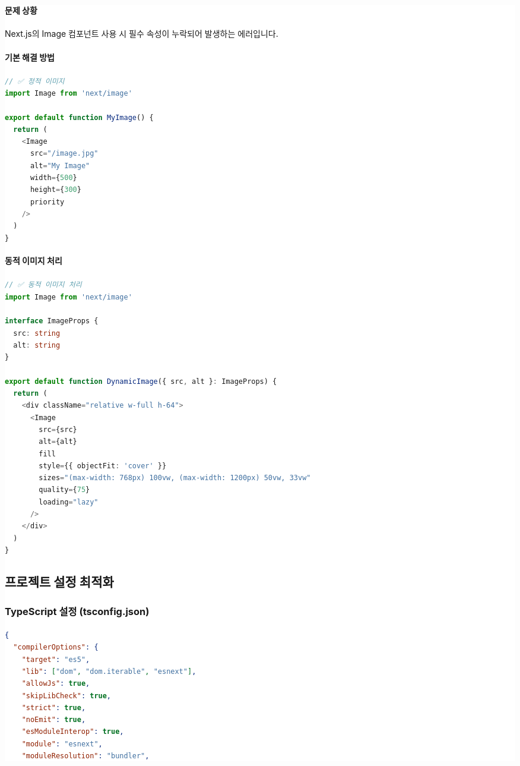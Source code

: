 #### 문제 상황
Next.js의 Image 컴포넌트 사용 시 필수 속성이 누락되어 발생하는 에러입니다.

#### 기본 해결 방법
```typescript
// ✅ 정적 이미지
import Image from 'next/image'

export default function MyImage() {
  return (
    <Image 
      src="/image.jpg" 
      alt="My Image" 
      width={500} 
      height={300}
      priority
    />
  )
}
```

#### 동적 이미지 처리
```typescript
// ✅ 동적 이미지 처리
import Image from 'next/image'

interface ImageProps {
  src: string
  alt: string
}

export default function DynamicImage({ src, alt }: ImageProps) {
  return (
    <div className="relative w-full h-64">
      <Image 
        src={src}
        alt={alt}
        fill
        style={{ objectFit: 'cover' }}
        sizes="(max-width: 768px) 100vw, (max-width: 1200px) 50vw, 33vw"
        quality={75}
        loading="lazy"
      />
    </div>
  )
}
```

## 프로젝트 설정 최적화

### TypeScript 설정 (tsconfig.json)
```json
{
  "compilerOptions": {
    "target": "es5",
    "lib": ["dom", "dom.iterable", "esnext"],
    "allowJs": true,
    "skipLibCheck": true,
    "strict": true,
    "noEmit": true,
    "esModuleInterop": true,
    "module": "esnext",
    "moduleResolution": "bundler",
```